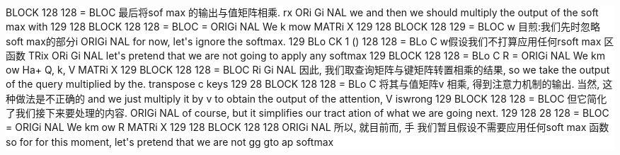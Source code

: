 BLOCK
128
128
= BLOC 最后将sof max 的输出与值矩阵相乘. rx ORi Gi NAL we and then we should multiply the output of the soft max with 129
128
BLOCK
128
128
= BLOC = ORIGi NAL We k mow MATRi X 129
128
BLOCK
128
129
= BLOC w 目煎:我们先时忽略soft max的部分i
ORIGi NAL for now, let's ignore the softmax.
129
BLo CK 1 ()
128
128
= BLo C w假设我们不打算应用任何rsoft max 区 函数 TRix ORi Gi NAL let's pretend that we are not going to apply any softmax
129
BLOCK
128
128
= BLo C R = ORIGi NAL We km ow Ha+ Q, k, V
MATRi X
129
BLOCK
128
128
= BLOC Ri Gi NAL 因此, 我们取查询矩阵与键矩阵转置相乘的结果,
so we take the output of the query multiplied by the. transpose c
keys
129
28
BLOCK
128
128
= BLo C 将其与值矩阵v 相乘, 得到注意力机制的输出. 当然, 这种做法是不正确的
and we just multiply it by v to obtain the output of the attention, V
iswrong
129
BLOCK
128
128
= BLOC 但它简化了我们接下来要处理的内容.
ORIGi NAL of course, but it simplifies our tract ation of what we are going next.
129
128
28
128
= BLOC = ORIGi NAL We km ow
R
MATRi X 129
128
BLOCK
128
128
ORIGi NAL 所以, 就目前而, 手 我们暂且假设不需要应用任何soft max 函数
so for for this moment, let's pretend that we are not gg
gto ap
softmax